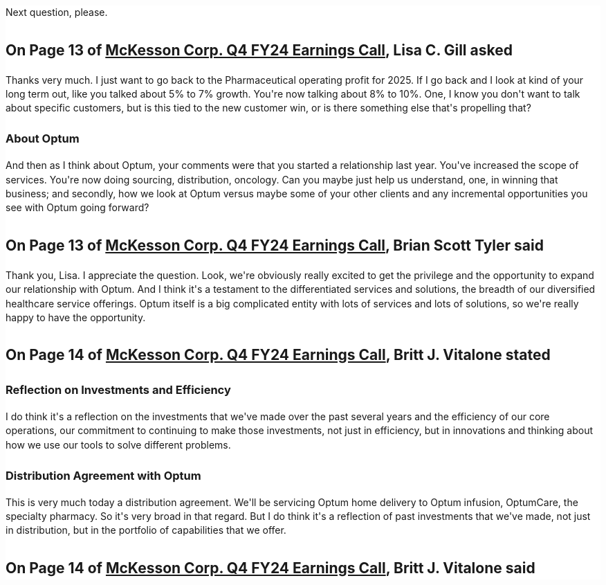 Next question, please.

## On Page 13 of [McKesson Corp. Q4 FY24 Earnings Call](https://s24.q4cdn.com/128197368/files/doc_financials/2024/q4/MCK-Q4-FY24-Earnings-Call-Transcript.pdf), Lisa C. Gill asked

Thanks very much. I just want to go back to the Pharmaceutical operating profit for 2025. If I go back and I look at kind of your long term out, like you talked about 5% to 7% growth. You're now talking about 8% to 10%. One, I know you don't want to talk about specific customers, but is this tied to the new customer win, or is there something else that's propelling that?

### About Optum

And then as I think about Optum, your comments were that you started a relationship last year. You've increased the scope of services. You're now doing sourcing, distribution, oncology. Can you maybe just help us understand, one, in winning that business; and secondly, how we look at Optum versus maybe some of your other clients and any incremental opportunities you see with Optum going forward?

## On Page 13 of [McKesson Corp. Q4 FY24 Earnings Call](https://s24.q4cdn.com/128197368/files/doc_financials/2024/q4/MCK-Q4-FY24-Earnings-Call-Transcript.pdf), Brian Scott Tyler said

Thank you, Lisa. I appreciate the question. Look, we're obviously really excited to get the privilege and the opportunity to expand our relationship with Optum. And I think it's a testament to the differentiated services and solutions, the breadth of our diversified healthcare service offerings. Optum itself is a big complicated entity with lots of services and lots of solutions, so we're really happy to have the opportunity.
## On Page 14 of [McKesson Corp. Q4 FY24 Earnings Call](https://s24.q4cdn.com/128197368/files/doc_financials/2024/q4/MCK-Q4-FY24-Earnings-Call-Transcript.pdf), Britt J. Vitalone stated

### Reflection on Investments and Efficiency

I do think it's a reflection on the investments that we've made over the past several years and the efficiency of our core operations, our commitment to continuing to make those investments, not just in efficiency, but in innovations and thinking about how we use our tools to solve different problems. 

### Distribution Agreement with Optum

This is very much today a distribution agreement. We'll be servicing Optum home delivery to Optum infusion, OptumCare, the specialty pharmacy. So it's very broad in that regard. But I do think it's a reflection of past investments that we've made, not just in distribution, but in the portfolio of capabilities that we offer.

## On Page 14 of [McKesson Corp. Q4 FY24 Earnings Call](https://s24.q4cdn.com/128197368/files/doc_financials/2024/q4/MCK-Q4-FY24-Earnings-Call-Transcript.pdf), Britt J. Vitalone said
